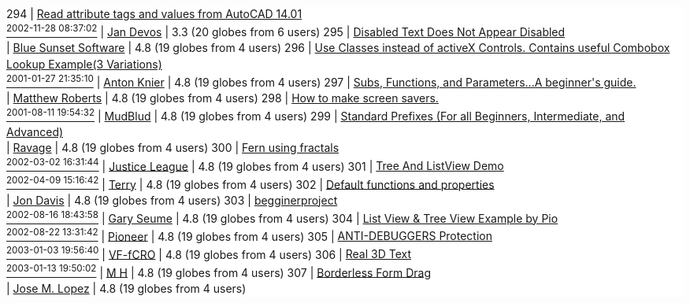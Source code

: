 294 | [Read attribute tags and values from AutoCAD 14\.01<br /><sup>2002-11-28 08:37:02</sup>](https://github.com/Planet-Source-Code/jan-devos-read-attribute-tags-and-values-from-autocad-14-01__1-41082) | [Jan Devos](../ByAuthor/jan-devos.md) | 3.3 (20 globes from 6 users)
295 | [Disabled Text Does Not Appear Disabled<br />](https://github.com/Planet-Source-Code/blue-sunset-software-disabled-text-does-not-appear-disabled__1-12131) | [Blue Sunset Software](../ByAuthor/blue-sunset-software.md) | 4.8 (19 globes from 4 users)
296 | [Use Classes instead of activeX Controls\. Contains useful Combobox Lookup Example\(3 Variations\)<br /><sup>2001-01-27 21:35:10</sup>](https://github.com/Planet-Source-Code/anton-knier-use-classes-instead-of-activex-controls-contains-useful-combobox-lookup-exampl__1-14756) | [Anton Knier](../ByAuthor/anton-knier.md) | 4.8 (19 globes from 4 users)
297 | [Subs, Functions, and Parameters\.\.\.A beginner's guide\.<br />](https://github.com/Planet-Source-Code/matthew-roberts-subs-functions-and-parameters-a-beginner-s-guide__1-22661) | [Matthew Roberts](../ByAuthor/matthew-roberts.md) | 4.8 (19 globes from 4 users)
298 | [How to make screen savers\.<br /><sup>2001-08-11 19:54:32</sup>](https://github.com/Planet-Source-Code/mudblud-how-to-make-screen-savers__1-26103) | [MudBlud](../ByAuthor/mudblud.md) | 4.8 (19 globes from 4 users)
299 | [Standard Prefixes \(For all Beginners, Intermediate, and Advanced\)<br />](https://github.com/Planet-Source-Code/ravage-standard-prefixes-for-all-beginners-intermediate-and-advanced__1-29623) | [Ravage](../ByAuthor/ravage.md) | 4.8 (19 globes from 4 users)
300 | [Fern using fractals<br /><sup>2002-03-02 16:31:44</sup>](https://github.com/Planet-Source-Code/justice-league-fern-using-fractals__1-32289) | [Justice League](../ByAuthor/justice-league.md) | 4.8 (19 globes from 4 users)
301 | [Tree And ListView Demo<br /><sup>2002-04-09 15:16:42</sup>](https://github.com/Planet-Source-Code/terry-tree-and-listview-demo__1-33638) | [Terry](../ByAuthor/terry.md) | 4.8 (19 globes from 4 users)
302 | [Default functions and properties<br />](https://github.com/Planet-Source-Code/jon-davis-default-functions-and-properties__1-36052) | [Jon Davis](../ByAuthor/jon-davis.md) | 4.8 (19 globes from 4 users)
303 | [begginerproject<br /><sup>2002-08-16 18:43:58</sup>](https://github.com/Planet-Source-Code/gary-seume-begginerproject__1-38085) | [Gary Seume](../ByAuthor/gary-seume.md) | 4.8 (19 globes from 4 users)
304 | [List View & Tree View Example by Pio<br /><sup>2002-08-22 13:31:42</sup>](https://github.com/Planet-Source-Code/pioneer-list-view-tree-view-example-by-pio__1-38190) | [Pioneer](../ByAuthor/pioneer.md) | 4.8 (19 globes from 4 users)
305 | [ANTI\-DEBUGGERS  Protection<br /><sup>2003-01-03 19:56:40</sup>](https://github.com/Planet-Source-Code/vf-fcro-anti-debuggers-protection__1-42084) | [VF\-fCRO](../ByAuthor/vf-fcro.md) | 4.8 (19 globes from 4 users)
306 | [Real 3D Text<br /><sup>2003-01-13 19:50:02</sup>](https://github.com/Planet-Source-Code/m-h-real-3d-text__1-42401) | [M H](../ByAuthor/m-h.md) | 4.8 (19 globes from 4 users)
307 | [Borderless Form Drag<br />](https://github.com/Planet-Source-Code/jose-m-lopez-borderless-form-drag__1-47783) | [Jose M\. Lopez](../ByAuthor/jose-m-lopez.md) | 4.8 (19 globes from 4 users)
